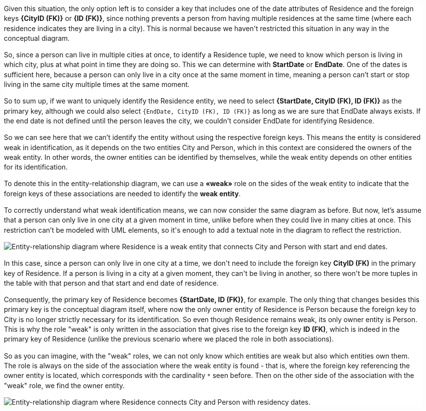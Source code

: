 Given this situation, the only option left is to consider a key that includes one of the date attributes of Residence and the foreign keys **{CityID (FK)}** or **{ID (FK)}**, since nothing prevents a person from having multiple residences at the same time (where each residence indicates they are living in a city). This is normal because we haven't restricted this situation in any way in the conceptual diagram.

So, since a person can live in multiple cities at once, to identify a Residence tuple, we need to know which person is living in which city, plus at what point in time they are doing so. This we can determine with **StartDate** or **EndDate**. One of the dates is sufficient here, because a person can only live in a city once at the same moment in time, meaning a person can’t start or stop living in the same city multiple times at the same moment.

So to sum up, if we want to uniquely identify the Residence entity, we need to select **{StartDate, CityID (FK), ID (FK)}** as the primary key, although we could also select `{EndDate, CityID (FK), ID (FK)}` as long as we are sure that EndDate always exists. If the end date is not defined until the person leaves the city, we couldn't consider EndDate for identifying Residence.

So we can see here that we can’t identify the entity without using the respective foreign keys. This means the entity is considered weak in identification, as it depends on the two entities City and Person, which in this context are considered the owners of the weak entity. In other words, the owner entities can be identified by themselves, while the weak entity depends on other entities for its identification.

To denote this in the entity-relationship diagram, we can use a **«weak»** role on the sides of the weak entity to indicate that the foreign keys of these associations are needed to identify the **weak entity**.

To correctly understand what weak identification means, we can now consider the same diagram as before. But now, let’s assume that a person can only live in one city at a given moment in time, unlike before when they could live in many cities at once. This restriction can’t be modeled with UML elements, so it's enough to add a textual note in the diagram to reflect the restriction.

![Entity-relationship diagram where Residence is a weak entity that connects City and Person with start and end dates.](https://cdn.hashnode.com/res/hashnode/image/upload/v1751895973100/a7783ee8-ac34-4b92-9bb3-3bb1b425fa7a.png)

In this case, since a person can only live in one city at a time, we don't need to include the foreign key **CityID (FK)** in the primary key of Residence. If a person is living in a city at a given moment, they can't be living in another, so there won't be more tuples in the table with that person and that start and end date of residence.

Consequently, the primary key of Residence becomes **{StartDate, ID (FK)}**, for example. The only thing that changes besides this primary key is the conceptual diagram itself, where now the only owner entity of Residence is Person because the foreign key to City is no longer strictly necessary for its identification. So even though Residence remains weak, its only owner entity is Person. This is why the role "weak" is only written in the association that gives rise to the foreign key **ID (FK)**, which is indeed in the primary key of Residence (unlike the previous scenario where we placed the role in both associations).

So as you can imagine, with the "weak" roles, we can not only know which entities are weak but also which entities own them. The role is always on the side of the association where the weak entity is found - that is, where the foreign key referencing the owner entity is located, which corresponds with the cardinality `*` seen before. Then on the other side of the association with the "weak" role, we find the owner entity.

![Entity-relationship diagram where Residence connects City and Person with residency dates.](https://cdn.hashnode.com/res/hashnode/image/upload/v1751895191612/68997989-56ee-4a31-bd47-18bb12d9cb60.png)
